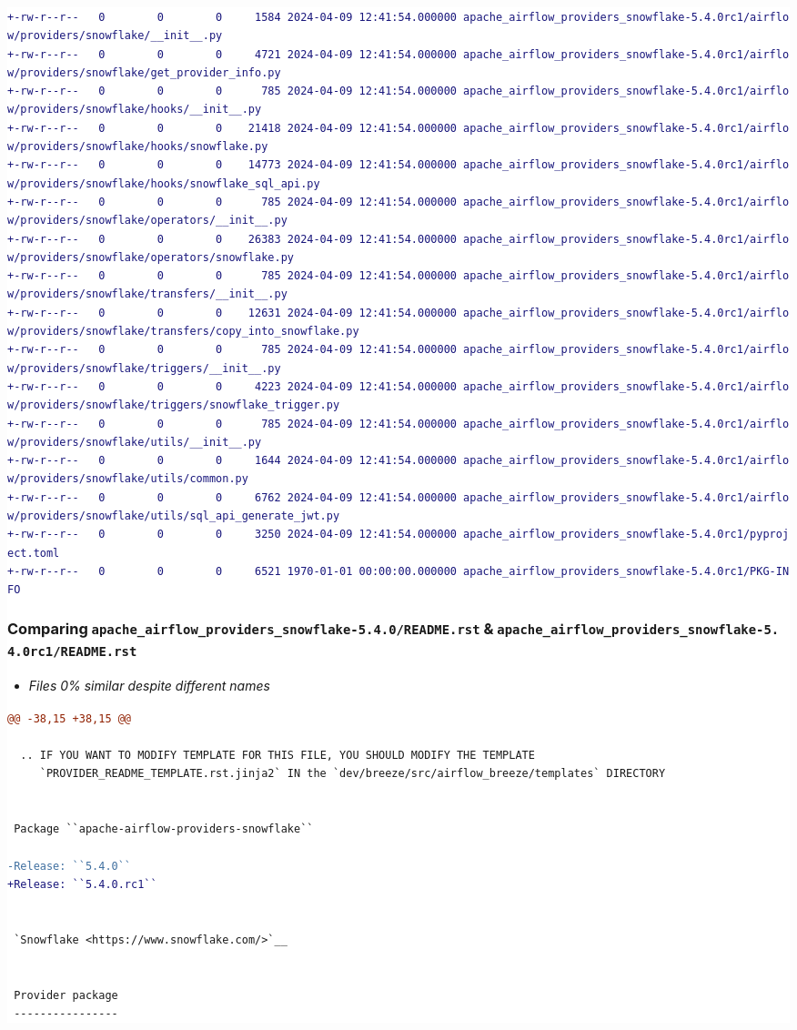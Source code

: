 ```diff
+-rw-r--r--   0        0        0     1584 2024-04-09 12:41:54.000000 apache_airflow_providers_snowflake-5.4.0rc1/airflow/providers/snowflake/__init__.py
+-rw-r--r--   0        0        0     4721 2024-04-09 12:41:54.000000 apache_airflow_providers_snowflake-5.4.0rc1/airflow/providers/snowflake/get_provider_info.py
+-rw-r--r--   0        0        0      785 2024-04-09 12:41:54.000000 apache_airflow_providers_snowflake-5.4.0rc1/airflow/providers/snowflake/hooks/__init__.py
+-rw-r--r--   0        0        0    21418 2024-04-09 12:41:54.000000 apache_airflow_providers_snowflake-5.4.0rc1/airflow/providers/snowflake/hooks/snowflake.py
+-rw-r--r--   0        0        0    14773 2024-04-09 12:41:54.000000 apache_airflow_providers_snowflake-5.4.0rc1/airflow/providers/snowflake/hooks/snowflake_sql_api.py
+-rw-r--r--   0        0        0      785 2024-04-09 12:41:54.000000 apache_airflow_providers_snowflake-5.4.0rc1/airflow/providers/snowflake/operators/__init__.py
+-rw-r--r--   0        0        0    26383 2024-04-09 12:41:54.000000 apache_airflow_providers_snowflake-5.4.0rc1/airflow/providers/snowflake/operators/snowflake.py
+-rw-r--r--   0        0        0      785 2024-04-09 12:41:54.000000 apache_airflow_providers_snowflake-5.4.0rc1/airflow/providers/snowflake/transfers/__init__.py
+-rw-r--r--   0        0        0    12631 2024-04-09 12:41:54.000000 apache_airflow_providers_snowflake-5.4.0rc1/airflow/providers/snowflake/transfers/copy_into_snowflake.py
+-rw-r--r--   0        0        0      785 2024-04-09 12:41:54.000000 apache_airflow_providers_snowflake-5.4.0rc1/airflow/providers/snowflake/triggers/__init__.py
+-rw-r--r--   0        0        0     4223 2024-04-09 12:41:54.000000 apache_airflow_providers_snowflake-5.4.0rc1/airflow/providers/snowflake/triggers/snowflake_trigger.py
+-rw-r--r--   0        0        0      785 2024-04-09 12:41:54.000000 apache_airflow_providers_snowflake-5.4.0rc1/airflow/providers/snowflake/utils/__init__.py
+-rw-r--r--   0        0        0     1644 2024-04-09 12:41:54.000000 apache_airflow_providers_snowflake-5.4.0rc1/airflow/providers/snowflake/utils/common.py
+-rw-r--r--   0        0        0     6762 2024-04-09 12:41:54.000000 apache_airflow_providers_snowflake-5.4.0rc1/airflow/providers/snowflake/utils/sql_api_generate_jwt.py
+-rw-r--r--   0        0        0     3250 2024-04-09 12:41:54.000000 apache_airflow_providers_snowflake-5.4.0rc1/pyproject.toml
+-rw-r--r--   0        0        0     6521 1970-01-01 00:00:00.000000 apache_airflow_providers_snowflake-5.4.0rc1/PKG-INFO
```

### Comparing `apache_airflow_providers_snowflake-5.4.0/README.rst` & `apache_airflow_providers_snowflake-5.4.0rc1/README.rst`

 * *Files 0% similar despite different names*

```diff
@@ -38,15 +38,15 @@
 
  .. IF YOU WANT TO MODIFY TEMPLATE FOR THIS FILE, YOU SHOULD MODIFY THE TEMPLATE
     `PROVIDER_README_TEMPLATE.rst.jinja2` IN the `dev/breeze/src/airflow_breeze/templates` DIRECTORY
 
 
 Package ``apache-airflow-providers-snowflake``
 
-Release: ``5.4.0``
+Release: ``5.4.0.rc1``
 
 
 `Snowflake <https://www.snowflake.com/>`__
 
 
 Provider package
 ----------------
```
